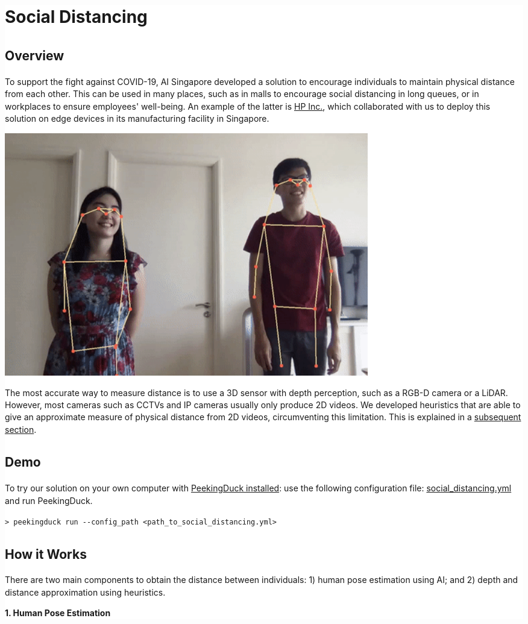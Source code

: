 # Social Distancing

## Overview

To support the fight against COVID-19, AI Singapore developed a solution to encourage individuals to maintain physical distance from each other. This can be used in many places, such as in malls to encourage social distancing in long queues, or in workplaces to ensure employees' well-being. An example of the latter is [HP Inc.](https://aisingapore.org/2020/06/hp-social-distancing/), which collaborated with us to deploy this solution on edge devices in its manufacturing facility in Singapore.

<img src="https://raw.githubusercontent.com/aimakerspace/PeekingDuck/dev/images/readme/social_distancing.gif" width="70%">

The most accurate way to measure distance is to use a 3D sensor with depth perception, such as a RGB-D camera or a LiDAR. However, most cameras such as CCTVs and IP cameras usually only produce 2D videos. We developed heuristics that are able to give an approximate measure of physical distance from 2D videos, circumventing this limitation. This is explained in a [subsequent section](#how-it-works).

## Demo

To try our solution on your own computer with [PeekingDuck installed](../getting_started/01_installation.md): use the following configuration file: [social_distancing.yml](https://github.com/aimakerspace/PeekingDuck/blob/dev/use_cases/social_distancing.yml) and run PeekingDuck.

```
> peekingduck run --config_path <path_to_social_distancing.yml>
```

## How it Works

There are two main components to obtain the distance between individuals: 1) human pose estimation using AI; and 2) depth and distance approximation using heuristics.

**1. Human Pose Estimation**
